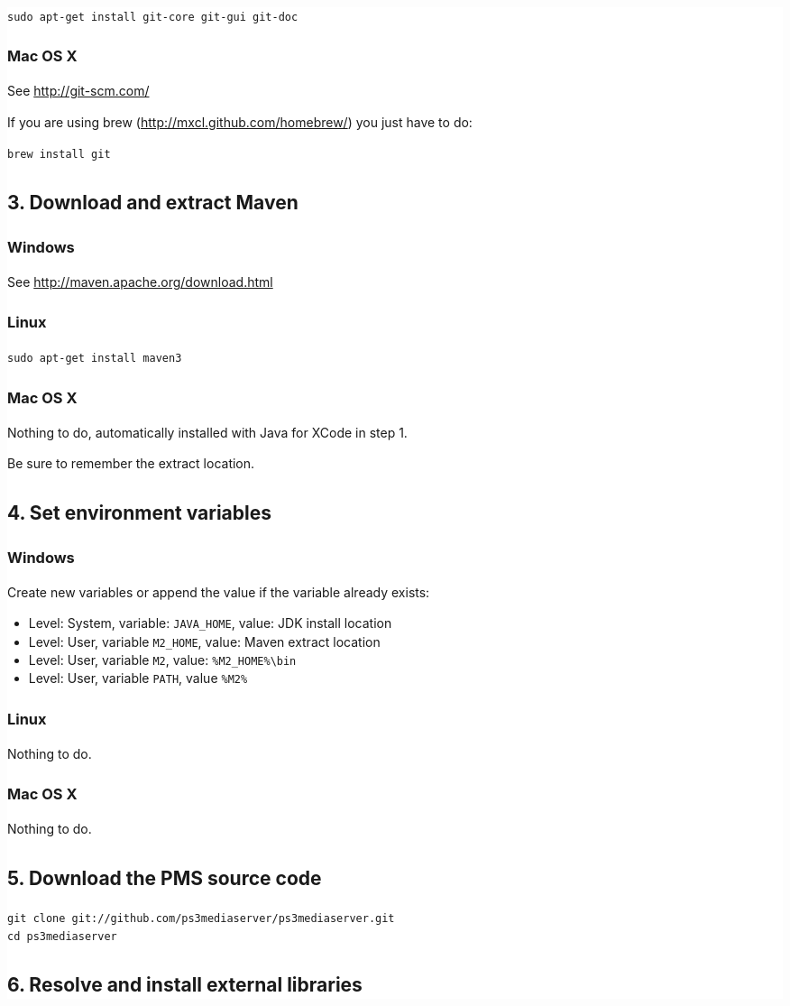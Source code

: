     sudo apt-get install git-core git-gui git-doc

### Mac OS X

See http://git-scm.com/

If you are using brew (http://mxcl.github.com/homebrew/) you just have
to do:

    brew install git

## 3. Download and extract Maven

### Windows

See http://maven.apache.org/download.html

### Linux

    sudo apt-get install maven3

### Mac OS X

Nothing to do, automatically installed with Java for XCode in step 1.

Be sure to remember the extract location.

## 4. Set environment variables

### Windows

Create new variables or append the value if the variable already exists:

* Level: System, variable: `JAVA_HOME`, value: JDK install location
* Level: User, variable `M2_HOME`, value: Maven extract location
* Level: User, variable `M2`, value: `%M2_HOME%\bin`
* Level: User, variable `PATH`, value `%M2%`

### Linux

Nothing to do.

### Mac OS X

Nothing to do.

## 5. Download the PMS source code

    git clone git://github.com/ps3mediaserver/ps3mediaserver.git
    cd ps3mediaserver

## 6. Resolve and install external libraries
